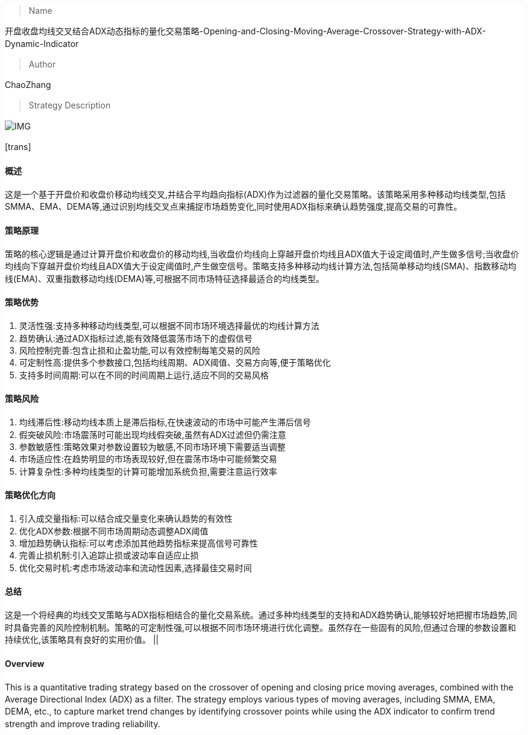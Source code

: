 
> Name

开盘收盘均线交叉结合ADX动态指标的量化交易策略-Opening-and-Closing-Moving-Average-Crossover-Strategy-with-ADX-Dynamic-Indicator

> Author

ChaoZhang

> Strategy Description

![IMG](https://www.fmz.com/upload/asset/134660a698b49d03da6.png)

[trans]
#### 概述
这是一个基于开盘价和收盘价移动均线交叉,并结合平均趋向指标(ADX)作为过滤器的量化交易策略。该策略采用多种移动均线类型,包括SMMA、EMA、DEMA等,通过识别均线交叉点来捕捉市场趋势变化,同时使用ADX指标来确认趋势强度,提高交易的可靠性。

#### 策略原理 
策略的核心逻辑是通过计算开盘价和收盘价的移动均线,当收盘价均线向上穿越开盘价均线且ADX值大于设定阈值时,产生做多信号;当收盘价均线向下穿越开盘价均线且ADX值大于设定阈值时,产生做空信号。策略支持多种移动均线计算方法,包括简单移动均线(SMA)、指数移动均线(EMA)、双重指数移动均线(DEMA)等,可根据不同市场特征选择最适合的均线类型。

#### 策略优势
1. 灵活性强:支持多种移动均线类型,可以根据不同市场环境选择最优的均线计算方法
2. 趋势确认:通过ADX指标过滤,能有效降低震荡市场下的虚假信号
3. 风险控制完善:包含止损和止盈功能,可以有效控制每笔交易的风险
4. 可定制性高:提供多个参数接口,包括均线周期、ADX阈值、交易方向等,便于策略优化
5. 支持多时间周期:可以在不同的时间周期上运行,适应不同的交易风格

#### 策略风险
1. 均线滞后性:移动均线本质上是滞后指标,在快速波动的市场中可能产生滞后信号
2. 假突破风险:市场震荡时可能出现均线假突破,虽然有ADX过滤但仍需注意
3. 参数敏感性:策略效果对参数设置较为敏感,不同市场环境下需要适当调整
4. 市场适应性:在趋势明显的市场表现较好,但在震荡市场中可能频繁交易
5. 计算复杂性:多种均线类型的计算可能增加系统负担,需要注意运行效率

#### 策略优化方向
1. 引入成交量指标:可以结合成交量变化来确认趋势的有效性
2. 优化ADX参数:根据不同市场周期动态调整ADX阈值
3. 增加趋势确认指标:可以考虑添加其他趋势指标来提高信号可靠性
4. 完善止损机制:引入追踪止损或波动率自适应止损
5. 优化交易时机:考虑市场波动率和流动性因素,选择最佳交易时间

#### 总结
这是一个将经典的均线交叉策略与ADX指标相结合的量化交易系统。通过多种均线类型的支持和ADX趋势确认,能够较好地把握市场趋势,同时具备完善的风险控制机制。策略的可定制性强,可以根据不同市场环境进行优化调整。虽然存在一些固有的风险,但通过合理的参数设置和持续优化,该策略具有良好的实用价值。 || 

#### Overview
This is a quantitative trading strategy based on the crossover of opening and closing price moving averages, combined with the Average Directional Index (ADX) as a filter. The strategy employs various types of moving averages, including SMMA, EMA, DEMA, etc., to capture market trend changes by identifying crossover points while using the ADX indicator to confirm trend strength and improve trading reliability.
